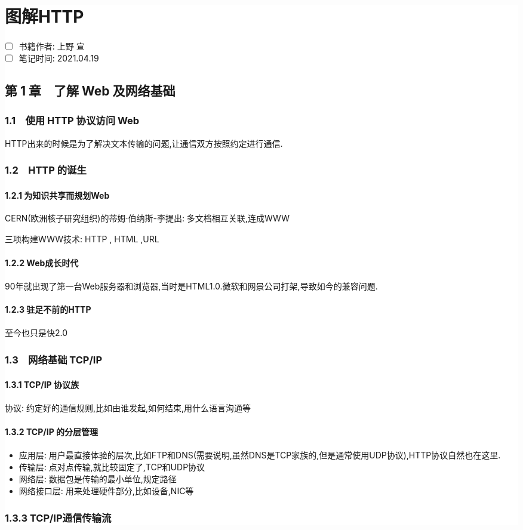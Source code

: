 #  图解HTTP 

- [ ]  书籍作者: 上野 宣 
- [ ]  笔记时间: 2021.04.19 

##  第 1 章　了解 Web 及网络基础 

###  1.1　使用 HTTP 协议访问 Web 

 HTTP出来的时候是为了解决文本传输的问题,让通信双方按照约定进行通信. 

###  1.2　HTTP 的诞生 

####  1.2.1 为知识共享而规划Web 

 CERN(欧洲核子研究组织)的蒂姆·伯纳斯-李提出: 多文档相互关联,连成WWW 

 三项构建WWW技术: HTTP , HTML ,URL 

####  1.2.2 Web成长时代 

 90年就出现了第一台Web服务器和浏览器,当时是HTML1.0.微软和网景公司打架,导致如今的兼容问题. 

####  1.2.3 驻足不前的HTTP 

 至今也只是快2.0 

###  1.3　网络基础 TCP/IP 

####  1.3.1 TCP/IP 协议族 

 协议: 约定好的通信规则,比如由谁发起,如何结束,用什么语言沟通等 

####  1.3.2 TCP/IP 的分层管理 

-  应用层: 用户最直接体验的层次,比如FTP和DNS(需要说明,虽然DNS是TCP家族的,但是通常使用UDP协议),HTTP协议自然也在这里. 
-  传输层: 点对点传输,就比较固定了,TCP和UDP协议 
-  网络层: 数据包是传输的最小单位,规定路径 
-  网络接口层: 用来处理硬件部分,比如设备,NIC等 

###  1.3.3 TCP/IP通信传输流 
